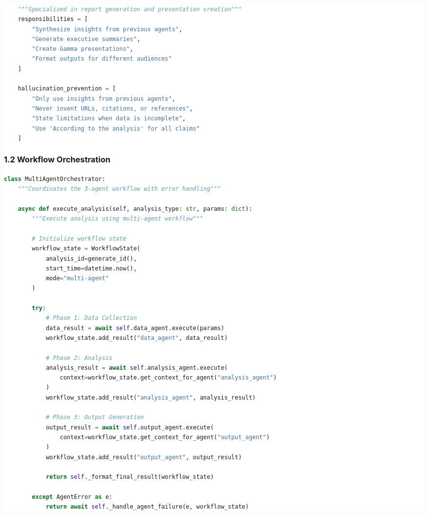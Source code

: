 ```python
    """Specialized in report generation and presentation creation"""
    responsibilities = [
        "Synthesize insights from previous agents",
        "Generate executive summaries",
        "Create Gamma presentations",
        "Format outputs for different audiences"
    ]
    
    hallucination_prevention = [
        "Only use insights from previous agents",
        "Never invent URLs, citations, or references",
        "State limitations when data is incomplete",
        "Use 'According to the analysis' for all claims"
    ]
```

### 1.2 Workflow Orchestration

```python
class MultiAgentOrchestrator:
    """Coordinates the 3-agent workflow with error handling"""
    
    async def execute_analysis(self, analysis_type: str, params: dict):
        """Execute analysis using multi-agent workflow"""
        
        # Initialize workflow state
        workflow_state = WorkflowState(
            analysis_id=generate_id(),
            start_time=datetime.now(),
            mode="multi-agent"
        )
        
        try:
            # Phase 1: Data Collection
            data_result = await self.data_agent.execute(params)
            workflow_state.add_result("data_agent", data_result)
            
            # Phase 2: Analysis
            analysis_result = await self.analysis_agent.execute(
                context=workflow_state.get_context_for_agent("analysis_agent")
            )
            workflow_state.add_result("analysis_agent", analysis_result)
            
            # Phase 3: Output Generation
            output_result = await self.output_agent.execute(
                context=workflow_state.get_context_for_agent("output_agent")
            )
            workflow_state.add_result("output_agent", output_result)
            
            return self._format_final_result(workflow_state)
            
        except AgentError as e:
            return await self._handle_agent_failure(e, workflow_state)
```
